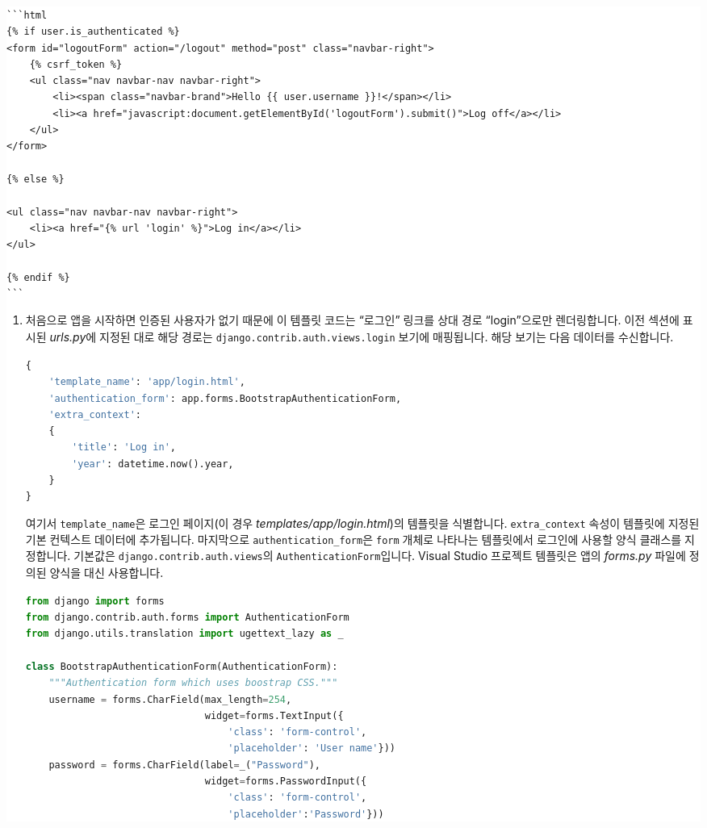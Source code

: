     ```html
    {% if user.is_authenticated %}
    <form id="logoutForm" action="/logout" method="post" class="navbar-right">
        {% csrf_token %}
        <ul class="nav navbar-nav navbar-right">
            <li><span class="navbar-brand">Hello {{ user.username }}!</span></li>
            <li><a href="javascript:document.getElementById('logoutForm').submit()">Log off</a></li>
        </ul>
    </form>

    {% else %}

    <ul class="nav navbar-nav navbar-right">
        <li><a href="{% url 'login' %}">Log in</a></li>
    </ul>

    {% endif %}
    ```

1. 처음으로 앱을 시작하면 인증된 사용자가 없기 때문에 이 템플릿 코드는 “로그인” 링크를 상대 경로 “login”으로만 렌더링합니다. 이전 섹션에 표시된 *urls.py*에 지정된 대로 해당 경로는 `django.contrib.auth.views.login` 보기에 매핑됩니다. 해당 보기는 다음 데이터를 수신합니다.

    ```python
    {
        'template_name': 'app/login.html',
        'authentication_form': app.forms.BootstrapAuthenticationForm,
        'extra_context':
        {
            'title': 'Log in',
            'year': datetime.now().year,
        }
    }
    ```

    여기서 `template_name`은 로그인 페이지(이 경우 *templates/app/login.html*)의 템플릿을 식별합니다. `extra_context` 속성이 템플릿에 지정된 기본 컨텍스트 데이터에 추가됩니다. 마지막으로 `authentication_form`은 `form` 개체로 나타나는 템플릿에서 로그인에 사용할 양식 클래스를 지정합니다. 기본값은 `django.contrib.auth.views`의 `AuthenticationForm`입니다. Visual Studio 프로젝트 템플릿은 앱의 *forms.py* 파일에 정의된 양식을 대신 사용합니다.

    ```python
    from django import forms
    from django.contrib.auth.forms import AuthenticationForm
    from django.utils.translation import ugettext_lazy as _

    class BootstrapAuthenticationForm(AuthenticationForm):
        """Authentication form which uses boostrap CSS."""
        username = forms.CharField(max_length=254,
                                   widget=forms.TextInput({
                                       'class': 'form-control',
                                       'placeholder': 'User name'}))
        password = forms.CharField(label=_("Password"),
                                   widget=forms.PasswordInput({
                                       'class': 'form-control',
                                       'placeholder':'Password'}))
    ```
